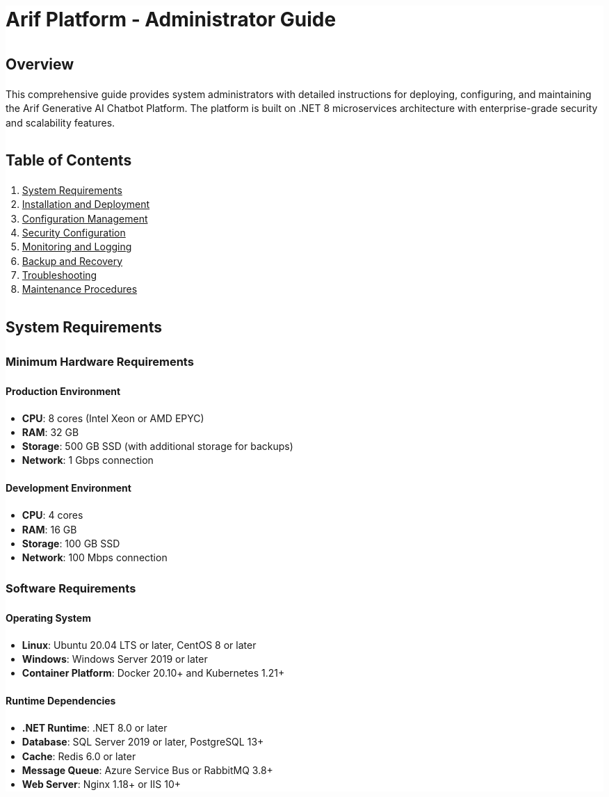 # Arif Platform - Administrator Guide

## Overview

This comprehensive guide provides system administrators with detailed instructions for deploying, configuring, and maintaining the Arif Generative AI Chatbot Platform. The platform is built on .NET 8 microservices architecture with enterprise-grade security and scalability features.

## Table of Contents

1. [System Requirements](#system-requirements)
2. [Installation and Deployment](#installation-and-deployment)
3. [Configuration Management](#configuration-management)
4. [Security Configuration](#security-configuration)
5. [Monitoring and Logging](#monitoring-and-logging)
6. [Backup and Recovery](#backup-and-recovery)
7. [Troubleshooting](#troubleshooting)
8. [Maintenance Procedures](#maintenance-procedures)

## System Requirements

### Minimum Hardware Requirements

#### Production Environment
- **CPU**: 8 cores (Intel Xeon or AMD EPYC)
- **RAM**: 32 GB
- **Storage**: 500 GB SSD (with additional storage for backups)
- **Network**: 1 Gbps connection

#### Development Environment
- **CPU**: 4 cores
- **RAM**: 16 GB
- **Storage**: 100 GB SSD
- **Network**: 100 Mbps connection

### Software Requirements

#### Operating System
- **Linux**: Ubuntu 20.04 LTS or later, CentOS 8 or later
- **Windows**: Windows Server 2019 or later
- **Container Platform**: Docker 20.10+ and Kubernetes 1.21+

#### Runtime Dependencies
- **.NET Runtime**: .NET 8.0 or later
- **Database**: SQL Server 2019 or later, PostgreSQL 13+
- **Cache**: Redis 6.0 or later
- **Message Queue**: Azure Service Bus or RabbitMQ 3.8+
- **Web Server**: Nginx 1.18+ or IIS 10+

